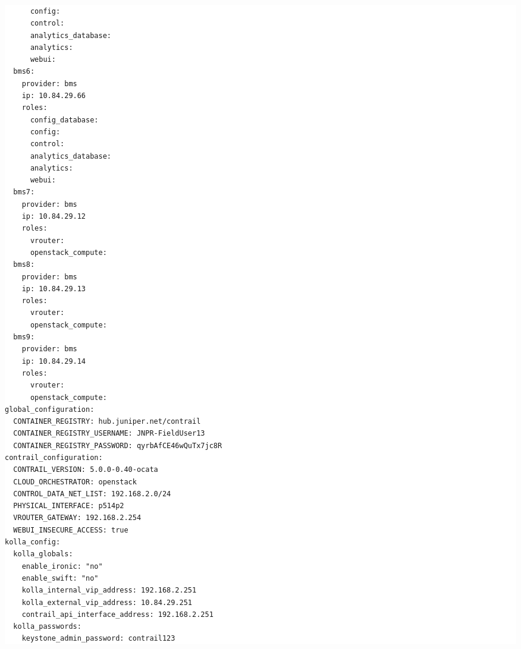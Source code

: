 ```
      config:
      control:
      analytics_database:
      analytics:
      webui:
  bms6:
    provider: bms
    ip: 10.84.29.66
    roles:
      config_database:
      config:
      control:
      analytics_database:
      analytics:
      webui:
  bms7:
    provider: bms
    ip: 10.84.29.12
    roles:
      vrouter:
      openstack_compute:
  bms8:
    provider: bms
    ip: 10.84.29.13
    roles:
      vrouter:
      openstack_compute:
  bms9:
    provider: bms
    ip: 10.84.29.14
    roles:
      vrouter:
      openstack_compute:
global_configuration:
  CONTAINER_REGISTRY: hub.juniper.net/contrail
  CONTAINER_REGISTRY_USERNAME: JNPR-FieldUser13
  CONTAINER_REGISTRY_PASSWORD: qyrbAfCE46wQuTx7jc8R
contrail_configuration:
  CONTRAIL_VERSION: 5.0.0-0.40-ocata
  CLOUD_ORCHESTRATOR: openstack
  CONTROL_DATA_NET_LIST: 192.168.2.0/24
  PHYSICAL_INTERFACE: p514p2
  VROUTER_GATEWAY: 192.168.2.254
  WEBUI_INSECURE_ACCESS: true
kolla_config:
  kolla_globals:
    enable_ironic: "no"
    enable_swift: "no"
    kolla_internal_vip_address: 192.168.2.251
    kolla_external_vip_address: 10.84.29.251
    contrail_api_interface_address: 192.168.2.251
  kolla_passwords:
    keystone_admin_password: contrail123
```
